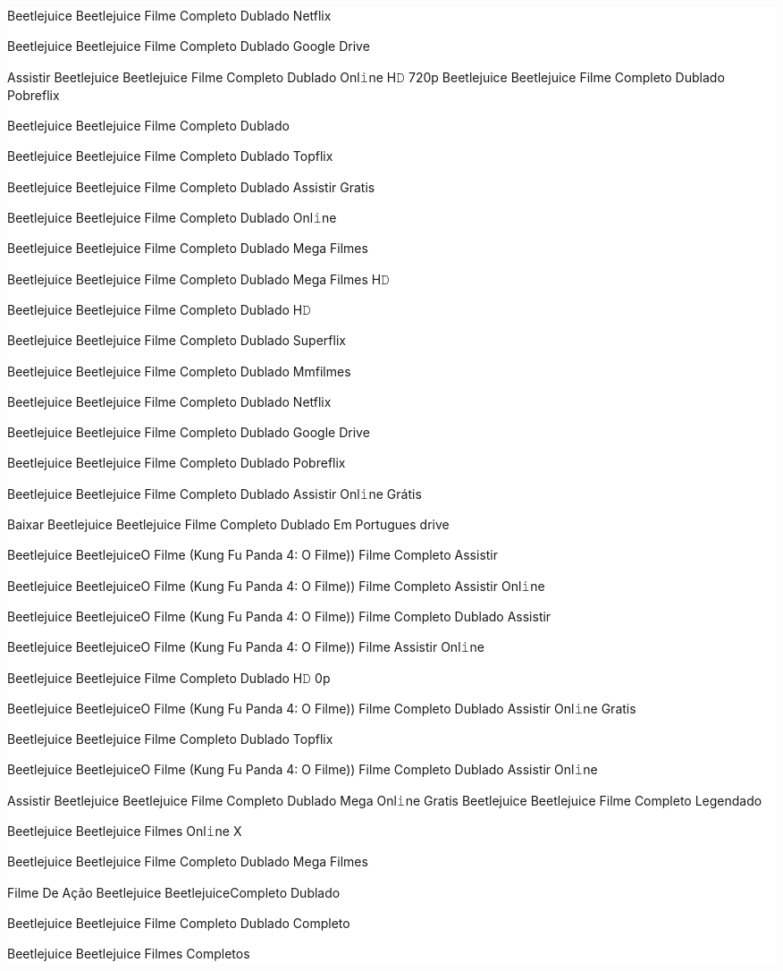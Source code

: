 Beetlejuice Beetlejuice Filme Completo Dublado Netflix

Beetlejuice Beetlejuice Filme Completo Dublado Google Drive

Assistir Beetlejuice Beetlejuice Filme Completo Dublado Onl𝚒ne H𝙳 720p Beetlejuice Beetlejuice Filme Completo Dublado Pobreflix

Beetlejuice Beetlejuice Filme Completo Dublado

Beetlejuice Beetlejuice Filme Completo Dublado Topflix

Beetlejuice Beetlejuice Filme Completo Dublado Assistir Gratis

Beetlejuice Beetlejuice Filme Completo Dublado Onl𝚒ne

Beetlejuice Beetlejuice Filme Completo Dublado Mega Filmes

Beetlejuice Beetlejuice Filme Completo Dublado Mega Filmes H𝙳

Beetlejuice Beetlejuice Filme Completo Dublado H𝙳

Beetlejuice Beetlejuice Filme Completo Dublado Superflix

Beetlejuice Beetlejuice Filme Completo Dublado Mmfilmes

Beetlejuice Beetlejuice Filme Completo Dublado Netflix

Beetlejuice Beetlejuice Filme Completo Dublado Google Drive

Beetlejuice Beetlejuice Filme Completo Dublado Pobreflix

Beetlejuice Beetlejuice Filme Completo Dublado Assistir Onl𝚒ne Grátis

Baixar Beetlejuice Beetlejuice Filme Completo Dublado Em Portugues drive

Beetlejuice BeetlejuiceO Filme (Kung Fu Panda 4: O Filme)) Filme Completo Assistir

Beetlejuice BeetlejuiceO Filme (Kung Fu Panda 4: O Filme)) Filme Completo Assistir Onl𝚒ne

Beetlejuice BeetlejuiceO Filme (Kung Fu Panda 4: O Filme)) Filme Completo Dublado Assistir

Beetlejuice BeetlejuiceO Filme (Kung Fu Panda 4: O Filme)) Filme Assistir Onl𝚒ne

Beetlejuice Beetlejuice Filme Completo Dublado H𝙳 0p

Beetlejuice BeetlejuiceO Filme (Kung Fu Panda 4: O Filme)) Filme Completo Dublado Assistir Onl𝚒ne Gratis

Beetlejuice Beetlejuice Filme Completo Dublado Topflix

Beetlejuice BeetlejuiceO Filme (Kung Fu Panda 4: O Filme)) Filme Completo Dublado Assistir Onl𝚒ne

Assistir Beetlejuice Beetlejuice Filme Completo Dublado Mega Onl𝚒ne Gratis Beetlejuice Beetlejuice Filme Completo Legendado

Beetlejuice Beetlejuice Filmes Onl𝚒ne X

Beetlejuice Beetlejuice Filme Completo Dublado Mega Filmes

Filme De Ação Beetlejuice BeetlejuiceCompleto Dublado

Beetlejuice Beetlejuice Filme Completo Dublado Completo

Beetlejuice Beetlejuice Filmes Completos
